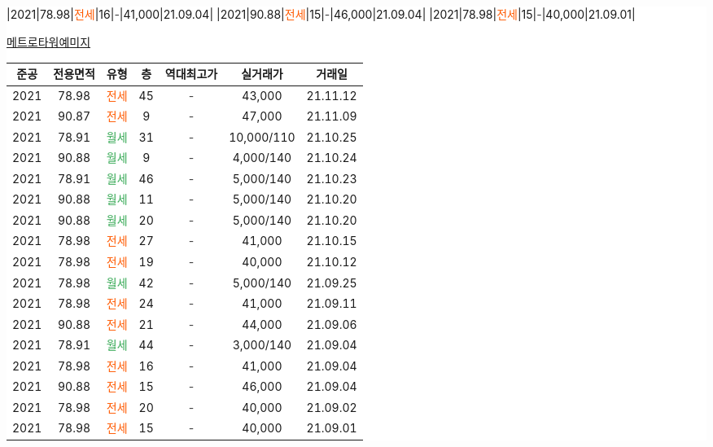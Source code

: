 |2021|78.98|<span style="color:#FF5A00">전세</span>|16|<span style="color:#444444">-</span>|41,000|21.09.04|
|2021|90.88|<span style="color:#FF5A00">전세</span>|15|<span style="color:#444444">-</span>|46,000|21.09.04|
|2021|78.98|<span style="color:#FF5A00">전세</span>|15|<span style="color:#444444">-</span>|40,000|21.09.01|

[메트로타워예미지](https://search.naver.com/search.naver?query=%EB%A9%94%ED%8A%B8%EB%A1%9C%ED%83%80%EC%9B%8C%EC%98%88%EB%AF%B8%EC%A7%80)

|준공|전용면적|유형|층|역대최고가|실거래가|거래일|
|:---:|:---:|:---:|:---:|:---:|:---:|:---:|
|2021|78.98|<span style="color:#FF5A00">전세</span>|45|<span style="color:#444444">-</span>|43,000|21.11.12|
|2021|90.87|<span style="color:#FF5A00">전세</span>|9|<span style="color:#444444">-</span>|47,000|21.11.09|
|2021|78.91|<span style="color:#34A853">월세</span>|31|<span style="color:#444444">-</span>|10,000/110|21.10.25|
|2021|90.88|<span style="color:#34A853">월세</span>|9|<span style="color:#444444">-</span>|4,000/140|21.10.24|
|2021|78.91|<span style="color:#34A853">월세</span>|46|<span style="color:#444444">-</span>|5,000/140|21.10.23|
|2021|90.88|<span style="color:#34A853">월세</span>|11|<span style="color:#444444">-</span>|5,000/140|21.10.20|
|2021|90.88|<span style="color:#34A853">월세</span>|20|<span style="color:#444444">-</span>|5,000/140|21.10.20|
|2021|78.98|<span style="color:#FF5A00">전세</span>|27|<span style="color:#444444">-</span>|41,000|21.10.15|
|2021|78.98|<span style="color:#FF5A00">전세</span>|19|<span style="color:#444444">-</span>|40,000|21.10.12|
|2021|78.98|<span style="color:#34A853">월세</span>|42|<span style="color:#444444">-</span>|5,000/140|21.09.25|
|2021|78.98|<span style="color:#FF5A00">전세</span>|24|<span style="color:#444444">-</span>|41,000|21.09.11|
|2021|90.88|<span style="color:#FF5A00">전세</span>|21|<span style="color:#444444">-</span>|44,000|21.09.06|
|2021|78.91|<span style="color:#34A853">월세</span>|44|<span style="color:#444444">-</span>|3,000/140|21.09.04|
|2021|78.98|<span style="color:#FF5A00">전세</span>|16|<span style="color:#444444">-</span>|41,000|21.09.04|
|2021|90.88|<span style="color:#FF5A00">전세</span>|15|<span style="color:#444444">-</span>|46,000|21.09.04|
|2021|78.98|<span style="color:#FF5A00">전세</span>|20|<span style="color:#444444">-</span>|40,000|21.09.02|
|2021|78.98|<span style="color:#FF5A00">전세</span>|15|<span style="color:#444444">-</span>|40,000|21.09.01|


<script async src="https://pagead2.googlesyndication.com/pagead/js/adsbygoogle.js"></script>

<ins class="adsbygoogle"
     style="display:block"
     data-ad-client="ca-pub-1142216861245946"
     data-ad-slot="4805727019"
     data-ad-format="auto"
     data-full-width-responsive="true"></ins>
<script>
     (adsbygoogle = window.adsbygoogle || []).push({});
</script>
